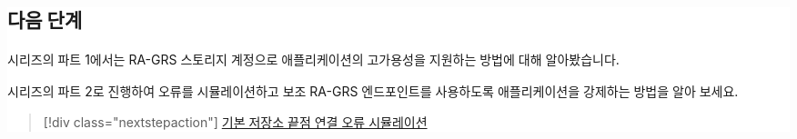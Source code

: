 
## <a name="next-steps"></a>다음 단계

시리즈의 파트 1에서는 RA-GRS 스토리지 계정으로 애플리케이션의 고가용성을 지원하는 방법에 대해 알아봤습니다.

시리즈의 파트 2로 진행하여 오류를 시뮬레이션하고 보조 RA-GRS 엔드포인트를 사용하도록 애플리케이션을 강제하는 방법을 알아 보세요.

> [!div class="nextstepaction"]
> [기본 저장소 끝점 연결 오류 시뮬레이션](storage-simulate-failure-ragrs-account-app.md)
